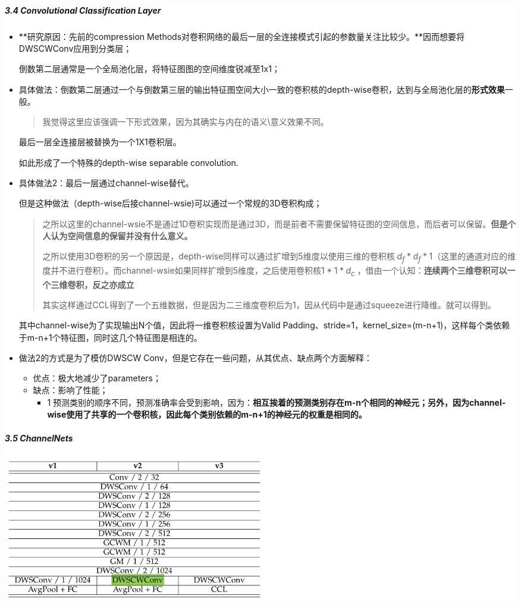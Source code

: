 ##### 3.4 Convolutional Classification Layer

- **研究原因：先前的compression Methods对卷积网络的最后一层的全连接模式引起的参数量关注比较少。**因而想要将DWSCWConv应用到分类层；

  倒数第二层通常是一个全局池化层，将特征图图的空间维度锐减至1x1；

- 具体做法：倒数第二层通过一个与倒数第三层的输出特征图空间大小一致的卷积核的depth-wise卷积，达到与全局池化层的**形式效果**一般。

  > 我觉得这里应该强调一下形式效果，因为其确实与内在的语义\意义效果不同。

  最后一层全连接层被替换为一个1X1卷积层。

  如此形成了一个特殊的depth-wise separable convolution.

- 具体做法2：最后一层通过channel-wise替代。

  但是这种做法（depth-wise后接channel-wsie)可以通过一个常规的3D卷积构成；

  > 之所以这里的channel-wsie不是通过1D卷积实现而是通过3D，而是前者不需要保留特征图的空间信息，而后者可以保留。**但是个人认为空间信息的保留并没有什么意义。**
  >
  > 之所以使用3D卷积的另一个原因是，depth-wise同样可以通过扩增到5维度以使用三维的卷积核 $d_f * d_f * 1$（这里的通道对应的维度并不进行卷积）。而channel-wsie如果同样扩增到5维度，之后使用卷积核$1*1*d_c$ ，借由一个认知：**连续两个三维卷积可以一个三维卷积，反之亦成立**
  >
  > 其实这样通过CCL得到了一个五维数据，但是因为二三维度卷积后为1，因从代码中是通过squeeze进行降维。就可以得到。

  其中channel-wise为了实现输出N个值，因此将一维卷积核设置为Valid Padding、stride=1，kernel_size=(m-n+1)，这样每个类依赖于m-n+1个特征图，同时这几个特征图是相连的。

- 做法2的方式是为了模仿DWSCW Conv，但是它存在一些问题，从其优点、缺点两个方面解释：

  - 优点：极大地减少了parameters；
  - 缺点：影响了性能；
    - 1 预测类别的顺序不同，预测准确率会受到影响，因为：**相互挨着的预测类别存在m-n个相同的神经元；另外，因为channel-wise使用了共享的一个卷积核，因此每个类别依赖的m-n+1的神经元的权重是相同的。**

##### 3.5 ChannelNets

<img src="VideoUnderstanding.assets/image-20210612214125957.png" alt="image-20210612214125957" style="zoom: 67%;" />
